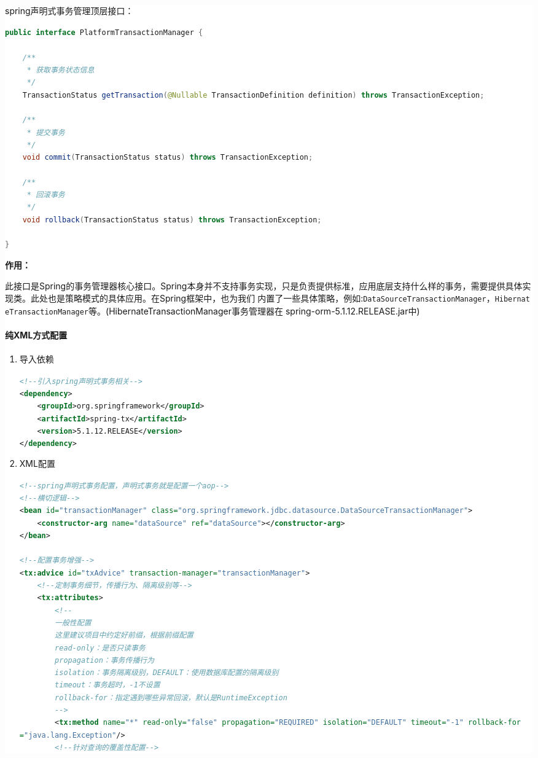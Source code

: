 spring声明式事务管理顶层接口：
```java
public interface PlatformTransactionManager {

    /**
     * 获取事务状态信息
     */
	TransactionStatus getTransaction(@Nullable TransactionDefinition definition) throws TransactionException;

    /**
     * 提交事务
     */
	void commit(TransactionStatus status) throws TransactionException;

    /**
     * 回滚事务
     */
	void rollback(TransactionStatus status) throws TransactionException;

}
```
**作用：**

此接口是Spring的事务管理器核心接口。Spring本身并不支持事务实现，只是负责提供标准，应用底层支持什么样的事务，需要提供具体实现类。此处也是策略模式的具体应用。在Spring框架中，也为我们 内置了一些具体策略，例如:`DataSourceTransactionManager`，`HibernateTransactionManager`等。(HibernateTransactionManager事务管理器在 spring-orm-5.1.12.RELEASE.jar中)

#### 纯XML方式配置

1. 导入依赖
    ```xml
    <!--引入spring声明式事务相关-->
    <dependency>
        <groupId>org.springframework</groupId>
        <artifactId>spring-tx</artifactId>
        <version>5.1.12.RELEASE</version>
    </dependency>
    ```
2. XML配置
    ```xml
    <!--spring声明式事务配置，声明式事务就是配置一个aop-->
    <!--横切逻辑-->
    <bean id="transactionManager" class="org.springframework.jdbc.datasource.DataSourceTransactionManager">
        <constructor-arg name="dataSource" ref="dataSource"></constructor-arg>
    </bean>

    <!--配置事务增强-->
    <tx:advice id="txAdvice" transaction-manager="transactionManager">
        <!--定制事务细节，传播行为、隔离级别等-->
        <tx:attributes>
            <!--
            一般性配置
            这里建议项目中约定好前缀，根据前缀配置
            read-only：是否只读事务
            propagation：事务传播行为
            isolation：事务隔离级别，DEFAULT：使用数据库配置的隔离级别
            timeout：事务超时，-1不设置
            rollback-for：指定遇到哪些异常回滚，默认是RuntimeException
            -->
            <tx:method name="*" read-only="false" propagation="REQUIRED" isolation="DEFAULT" timeout="-1" rollback-for="java.lang.Exception"/>
            <!--针对查询的覆盖性配置-->